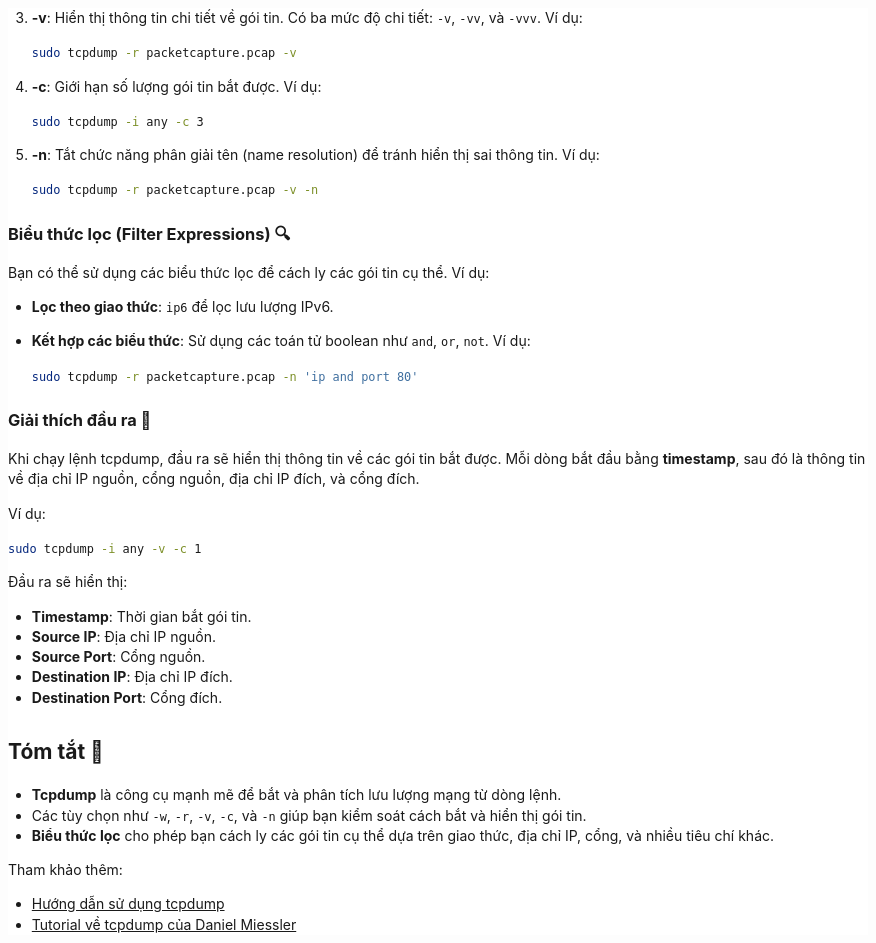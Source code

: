 3. **-v**: Hiển thị thông tin chi tiết về gói tin. Có ba mức độ chi tiết: `-v`, `-vv`, và `-vvv`. Ví dụ:

   ```bash
   sudo tcpdump -r packetcapture.pcap -v
   ```

4. **-c**: Giới hạn số lượng gói tin bắt được. Ví dụ:

   ```bash
   sudo tcpdump -i any -c 3
   ```

5. **-n**: Tắt chức năng phân giải tên (name resolution) để tránh hiển thị sai thông tin. Ví dụ:

   ```bash
   sudo tcpdump -r packetcapture.pcap -v -n
   ```

### Biểu thức lọc (Filter Expressions) 🔍

Bạn có thể sử dụng các biểu thức lọc để cách ly các gói tin cụ thể. Ví dụ:

- **Lọc theo giao thức**: `ip6` để lọc lưu lượng IPv6.
- **Kết hợp các biểu thức**: Sử dụng các toán tử boolean như `and`, `or`, `not`. Ví dụ:

  ```bash
  sudo tcpdump -r packetcapture.pcap -n 'ip and port 80'
  ```

### Giải thích đầu ra 📄

Khi chạy lệnh tcpdump, đầu ra sẽ hiển thị thông tin về các gói tin bắt được. Mỗi dòng bắt đầu bằng **timestamp**, sau đó là thông tin về địa chỉ IP nguồn, cổng nguồn, địa chỉ IP đích, và cổng đích.

Ví dụ:

```bash
sudo tcpdump -i any -v -c 1
```

Đầu ra sẽ hiển thị:

- **Timestamp**: Thời gian bắt gói tin.
- **Source IP**: Địa chỉ IP nguồn.
- **Source Port**: Cổng nguồn.
- **Destination IP**: Địa chỉ IP đích.
- **Destination Port**: Cổng đích.

## Tóm tắt 📌

- **Tcpdump** là công cụ mạnh mẽ để bắt và phân tích lưu lượng mạng từ dòng lệnh.
- Các tùy chọn như `-w`, `-r`, `-v`, `-c`, và `-n` giúp bạn kiểm soát cách bắt và hiển thị gói tin.
- **Biểu thức lọc** cho phép bạn cách ly các gói tin cụ thể dựa trên giao thức, địa chỉ IP, cổng, và nhiều tiêu chí khác.

Tham khảo thêm:

- [Hướng dẫn sử dụng tcpdump](https://www.tcpdump.org/)
- [Tutorial về tcpdump của Daniel Miessler](https://danielmiessler.com/p/tcpdump/)
